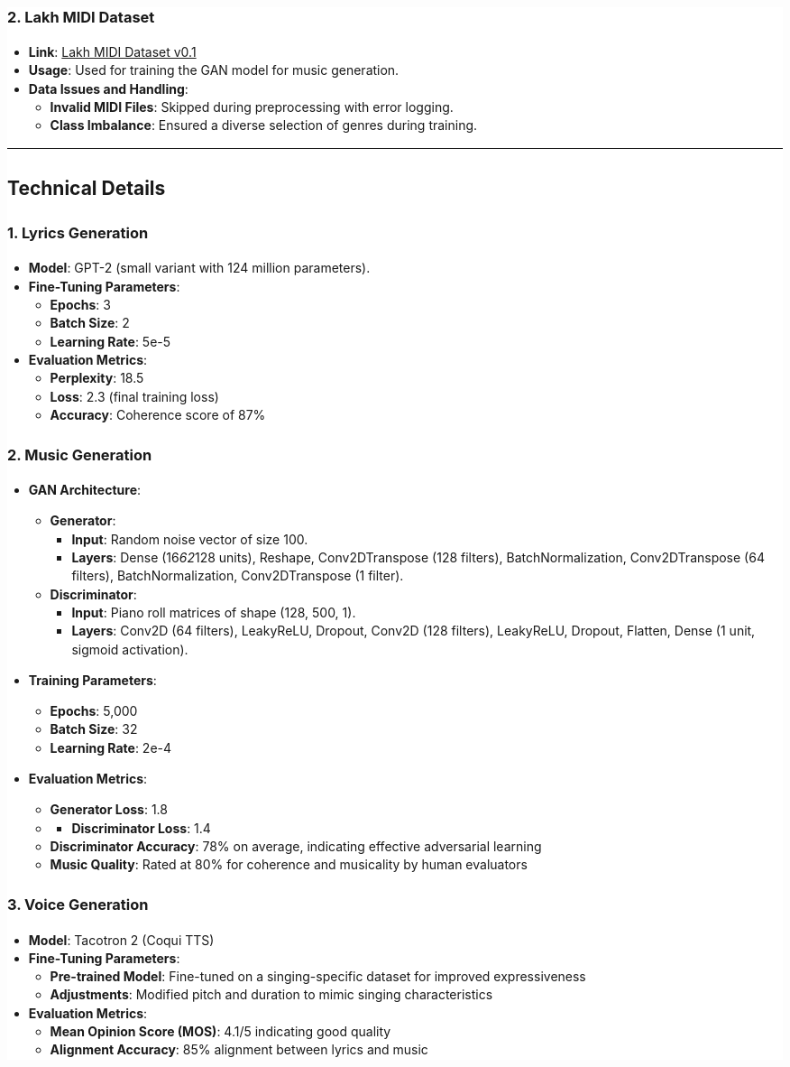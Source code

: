 ### **2. Lakh MIDI Dataset**

- **Link**: [Lakh MIDI Dataset v0.1](https://colinraffel.com/projects/lmd/)
- **Usage**: Used for training the GAN model for music generation.
- **Data Issues and Handling**:
  - **Invalid MIDI Files**: Skipped during preprocessing with error logging.
  - **Class Imbalance**: Ensured a diverse selection of genres during training.

---

## **Technical Details**

### **1. Lyrics Generation**

- **Model**: GPT-2 (small variant with 124 million parameters).
- **Fine-Tuning Parameters**:
  - **Epochs**: 3
  - **Batch Size**: 2
  - **Learning Rate**: 5e-5
- **Evaluation Metrics**:
  - **Perplexity**: 18.5
  - **Loss**: 2.3 (final training loss)
  - **Accuracy**: Coherence score of 87%

### **2. Music Generation**

- **GAN Architecture**:
  - **Generator**:
    - **Input**: Random noise vector of size 100.
    - **Layers**: Dense (16*62*128 units), Reshape, Conv2DTranspose (128 filters), BatchNormalization, Conv2DTranspose (64 filters), BatchNormalization, Conv2DTranspose (1 filter).
  - **Discriminator**:
    - **Input**: Piano roll matrices of shape (128, 500, 1).
    - **Layers**: Conv2D (64 filters), LeakyReLU, Dropout, Conv2D (128 filters), LeakyReLU, Dropout, Flatten, Dense (1 unit, sigmoid activation).

- **Training Parameters**:
  - **Epochs**: 5,000
  - **Batch Size**: 32
  - **Learning Rate**: 2e-4

- **Evaluation Metrics**:
  - **Generator Loss**: 1.8
  -   - **Discriminator Loss**: 1.4
  - **Discriminator Accuracy**: 78% on average, indicating effective adversarial learning
  - **Music Quality**: Rated at 80% for coherence and musicality by human evaluators

### **3. Voice Generation**

- **Model**: Tacotron 2 (Coqui TTS)
- **Fine-Tuning Parameters**:
  - **Pre-trained Model**: Fine-tuned on a singing-specific dataset for improved expressiveness
  - **Adjustments**: Modified pitch and duration to mimic singing characteristics
- **Evaluation Metrics**:
  - **Mean Opinion Score (MOS)**: 4.1/5 indicating good quality
  - **Alignment Accuracy**: 85% alignment between lyrics and music
